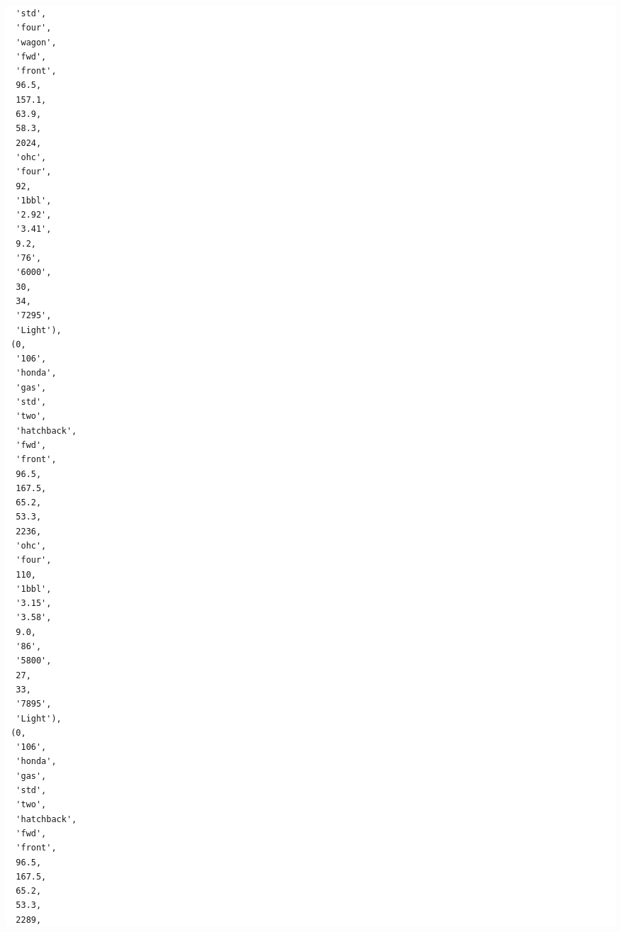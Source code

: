       'std',
      'four',
      'wagon',
      'fwd',
      'front',
      96.5,
      157.1,
      63.9,
      58.3,
      2024,
      'ohc',
      'four',
      92,
      '1bbl',
      '2.92',
      '3.41',
      9.2,
      '76',
      '6000',
      30,
      34,
      '7295',
      'Light'),
     (0,
      '106',
      'honda',
      'gas',
      'std',
      'two',
      'hatchback',
      'fwd',
      'front',
      96.5,
      167.5,
      65.2,
      53.3,
      2236,
      'ohc',
      'four',
      110,
      '1bbl',
      '3.15',
      '3.58',
      9.0,
      '86',
      '5800',
      27,
      33,
      '7895',
      'Light'),
     (0,
      '106',
      'honda',
      'gas',
      'std',
      'two',
      'hatchback',
      'fwd',
      'front',
      96.5,
      167.5,
      65.2,
      53.3,
      2289,